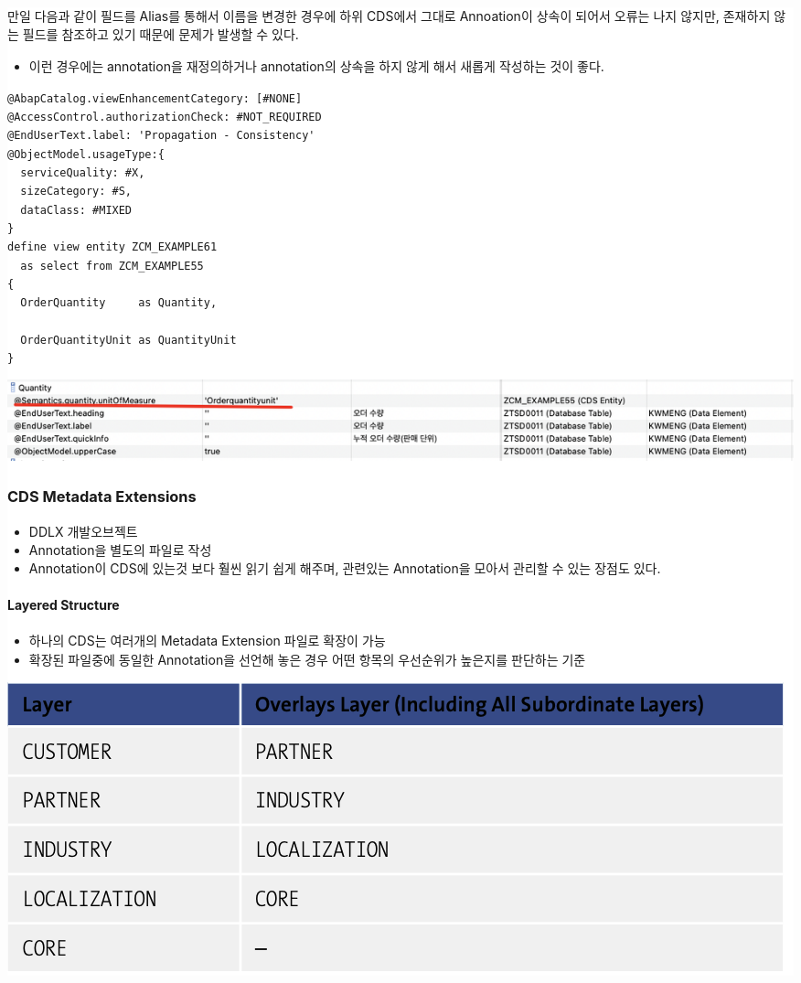   

  

만일 다음과 같이 필드를 Alias를 통해서 이름을 변경한 경우에 하위 CDS에서 그대로 Annoation이 상속이 되어서 오류는 나지 않지만, 존재하지 않는 필드를 참조하고 있기 때문에 문제가 발생할 수 있다.

- 이런 경우에는 annotation을 재정의하거나 annotation의 상속을 하지 않게 해서 새롭게 작성하는 것이 좋다.

```
@AbapCatalog.viewEnhancementCategory: [#NONE]
@AccessControl.authorizationCheck: #NOT_REQUIRED
@EndUserText.label: 'Propagation - Consistency'
@ObjectModel.usageType:{
  serviceQuality: #X,
  sizeCategory: #S,
  dataClass: #MIXED
}
define view entity ZCM_EXAMPLE61
  as select from ZCM_EXAMPLE55
{
  OrderQuantity     as Quantity,

  OrderQuantityUnit as QuantityUnit
}
```

![](Files/image%20102.png)  

  

  

### CDS Metadata Extensions

  

- DDLX 개발오브젝트
- Annotation을 별도의 파일로 작성
- Annotation이 CDS에 있는것 보다 훨씬 읽기 쉽게 해주며, 관련있는 Annotation을 모아서 관리할 수 있는 장점도 있다.

  

#### Layered Structure

- 하나의 CDS는 여러개의 Metadata Extension 파일로 확장이 가능
- 확장된 파일중에 동일한 Annotation을 선언해 놓은 경우 어떤 항목의 우선순위가 높은지를 판단하는 기준

![](Files/image%20103.png)  

